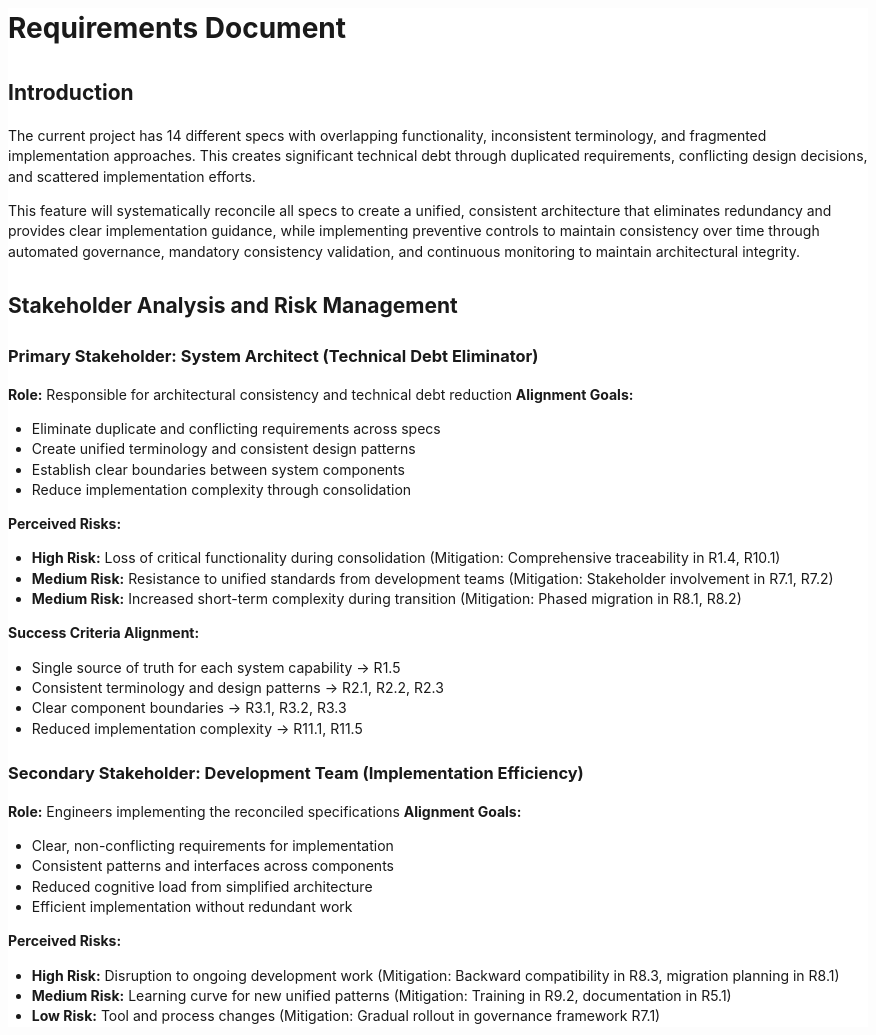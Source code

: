 # Requirements Document

## Introduction

The current project has 14 different specs with overlapping functionality, inconsistent terminology, and fragmented implementation approaches. This creates significant technical debt through duplicated requirements, conflicting design decisions, and scattered implementation efforts. 

This feature will systematically reconcile all specs to create a unified, consistent architecture that eliminates redundancy and provides clear implementation guidance, while implementing preventive controls to maintain consistency over time through automated governance, mandatory consistency validation, and continuous monitoring to maintain architectural integrity.

## Stakeholder Analysis and Risk Management

### Primary Stakeholder: System Architect (Technical Debt Eliminator)
**Role:** Responsible for architectural consistency and technical debt reduction
**Alignment Goals:**
- Eliminate duplicate and conflicting requirements across specs
- Create unified terminology and consistent design patterns
- Establish clear boundaries between system components
- Reduce implementation complexity through consolidation

**Perceived Risks:**
- **High Risk:** Loss of critical functionality during consolidation (Mitigation: Comprehensive traceability in R1.4, R10.1)
- **Medium Risk:** Resistance to unified standards from development teams (Mitigation: Stakeholder involvement in R7.1, R7.2)
- **Medium Risk:** Increased short-term complexity during transition (Mitigation: Phased migration in R8.1, R8.2)

**Success Criteria Alignment:**
- Single source of truth for each system capability → R1.5
- Consistent terminology and design patterns → R2.1, R2.2, R2.3
- Clear component boundaries → R3.1, R3.2, R3.3
- Reduced implementation complexity → R11.1, R11.5

### Secondary Stakeholder: Development Team (Implementation Efficiency)
**Role:** Engineers implementing the reconciled specifications
**Alignment Goals:**
- Clear, non-conflicting requirements for implementation
- Consistent patterns and interfaces across components
- Reduced cognitive load from simplified architecture
- Efficient implementation without redundant work

**Perceived Risks:**
- **High Risk:** Disruption to ongoing development work (Mitigation: Backward compatibility in R8.3, migration planning in R8.1)
- **Medium Risk:** Learning curve for new unified patterns (Mitigation: Training in R9.2, documentation in R5.1)
- **Low Risk:** Tool and process changes (Mitigation: Gradual rollout in governance framework R7.1)
